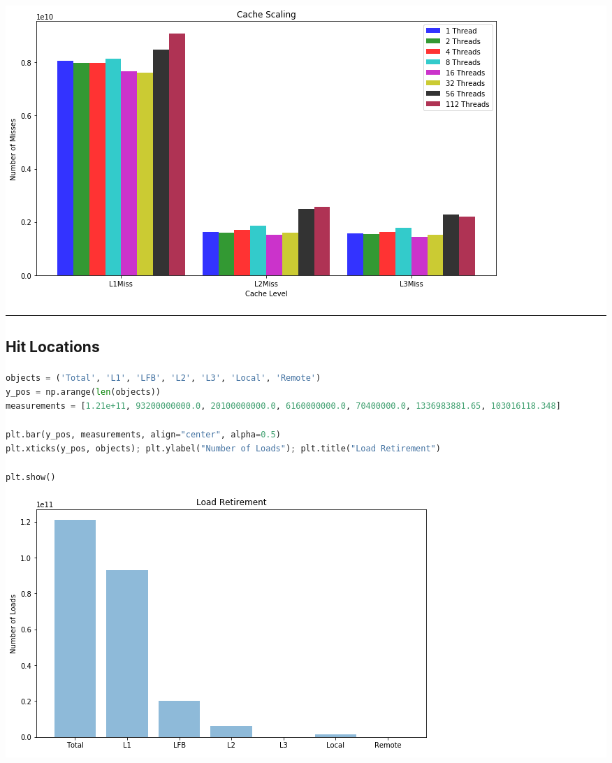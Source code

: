 
![png](output_7_0.png)


---
## Hit Locations


```python
objects = ('Total', 'L1', 'LFB', 'L2', 'L3', 'Local', 'Remote')
y_pos = np.arange(len(objects))
measurements = [1.21e+11, 93200000000.0, 20100000000.0, 6160000000.0, 70400000.0, 1336983881.65, 103016118.348]

plt.bar(y_pos, measurements, align="center", alpha=0.5)
plt.xticks(y_pos, objects); plt.ylabel("Number of Loads"); plt.title("Load Retirement")

plt.show()
```


![png](output_9_0.png)
